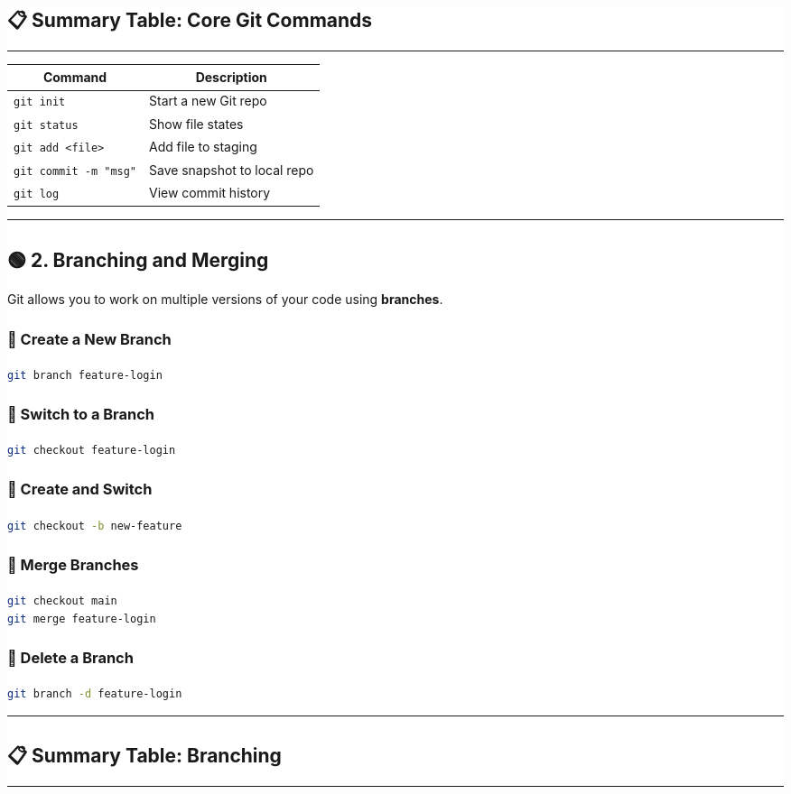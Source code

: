 ## 📋 Summary Table: Core Git Commands

---
| Command                | Description                                  |
|------------------------|----------------------------------------------|
| `git init`             | Start a new Git repo                         |
| `git status`           | Show file states                             |
| `git add <file>`       | Add file to staging                          |
| `git commit -m "msg"`  | Save snapshot to local repo                  |
| `git log`              | View commit history                          |


---

## 🟢 2. Branching and Merging

Git allows you to work on multiple versions of your code using **branches**.

### 🔹 Create a New Branch
```bash
git branch feature-login
```

### 🔹 Switch to a Branch
```bash
git checkout feature-login
```

### 🔹 Create and Switch
```bash
git checkout -b new-feature
```

### 🔹 Merge Branches
```bash
git checkout main
git merge feature-login
```

### 🔹 Delete a Branch
```bash
git branch -d feature-login
```

---

## 📋 Summary Table: Branching

---